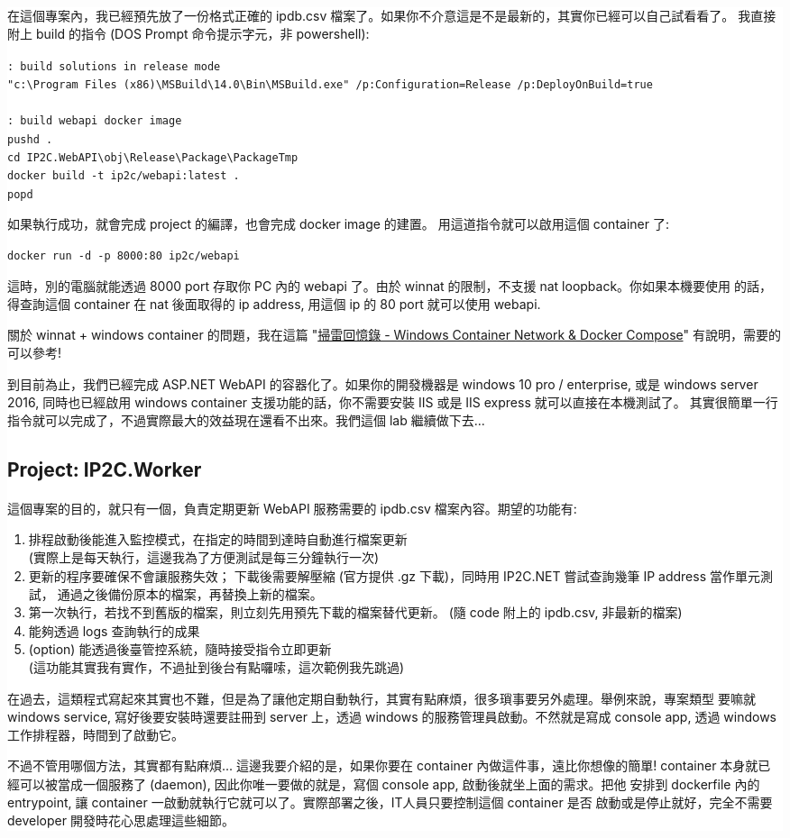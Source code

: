 
在這個專案內，我已經預先放了一份格式正確的 ipdb.csv 檔案了。如果你不介意這是不是最新的，其實你已經可以自己試看看了。
我直接附上 build 的指令 (DOS Prompt 命令提示字元，非 powershell):

```dos
: build solutions in release mode
"c:\Program Files (x86)\MSBuild\14.0\Bin\MSBuild.exe" /p:Configuration=Release /p:DeployOnBuild=true

: build webapi docker image
pushd .
cd IP2C.WebAPI\obj\Release\Package\PackageTmp
docker build -t ip2c/webapi:latest .
popd
```

如果執行成功，就會完成 project 的編譯，也會完成 docker image 的建置。
用這道指令就可以啟用這個 container 了:

```docker
docker run -d -p 8000:80 ip2c/webapi
```

這時，別的電腦就能透過 8000 port 存取你 PC 內的 webapi 了。由於 winnat 的限制，不支援 nat loopback。你如果本機要使用
的話，得查詢這個 container 在 nat 後面取得的 ip address, 用這個 ip 的 80 port 就可以使用 webapi.

關於 winnat + windows container 的問題，我在這篇 "[掃雷回憶錄 - Windows Container Network & Docker Compose](/2017/01/15/docker-networks/)" 有說明，需要的可以參考!


到目前為止，我們已經完成 ASP.NET WebAPI 的容器化了。如果你的開發機器是 windows 10 pro / enterprise, 或是 windows server 2016,
同時也已經啟用 windows container 支援功能的話，你不需要安裝 IIS 或是 IIS express 就可以直接在本機測試了。
其實很簡單一行指令就可以完成了，不過實際最大的效益現在還看不出來。我們這個 lab 繼續做下去...



## Project: IP2C.Worker

這個專案的目的，就只有一個，負責定期更新 WebAPI 服務需要的 ipdb.csv 檔案內容。期望的功能有:

1. 排程啟動後能進入監控模式，在指定的時間到達時自動進行檔案更新  
(實際上是每天執行，這邊我為了方便測試是每三分鐘執行一次)
1. 更新的程序要確保不會讓服務失效；
下載後需要解壓縮 (官方提供 .gz 下載)，同時用 IP2C.NET 嘗試查詢幾筆 IP address 當作單元測試，
通過之後備份原本的檔案，再替換上新的檔案。
1. 第一次執行，若找不到舊版的檔案，則立刻先用預先下載的檔案替代更新。
(隨 code 附上的 ipdb.csv, 非最新的檔案)
1. 能夠透過 logs 查詢執行的成果
1. (option) 能透過後臺管控系統，隨時接受指令立即更新  
(這功能其實我有實作，不過扯到後台有點囉嗦，這次範例我先跳過)


在過去，這類程式寫起來其實也不難，但是為了讓他定期自動執行，其實有點麻煩，很多瑣事要另外處理。舉例來說，專案類型
要嘛就 windows service, 寫好後要安裝時還要註冊到 server 上，透過 windows 的服務管理員啟動。不然就是寫成 console app, 透過
windows 工作排程器，時間到了啟動它。

不過不管用哪個方法，其實都有點麻煩... 這邊我要介紹的是，如果你要在 container 內做這件事，遠比你想像的簡單! 
container 本身就已經可以被當成一個服務了 (daemon), 因此你唯一要做的就是，寫個 console app, 啟動後就坐上面的需求。把他
安排到 dockerfile 內的 entrypoint, 讓 container 一啟動就執行它就可以了。實際部署之後，IT人員只要控制這個 container 是否
啟動或是停止就好，完全不需要 developer 開發時花心思處理這些細節。
